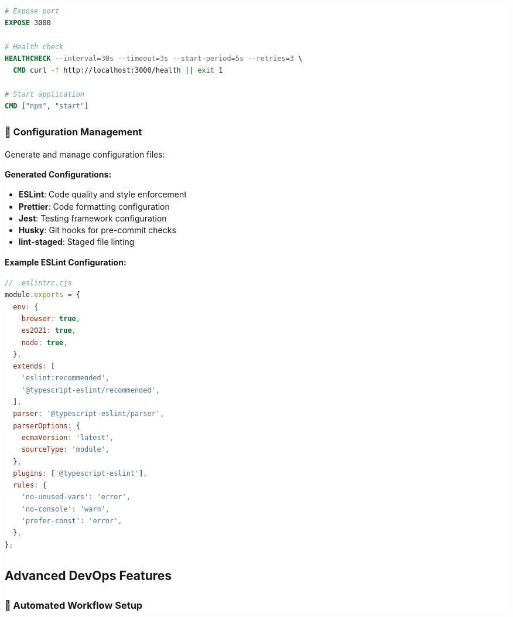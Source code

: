 ```dockerfile
# Expose port
EXPOSE 3000

# Health check
HEALTHCHECK --interval=30s --timeout=3s --start-period=5s --retries=3 \
  CMD curl -f http://localhost:3000/health || exit 1

# Start application
CMD ["npm", "start"]
```

### 🔧 Configuration Management

Generate and manage configuration files:

**Generated Configurations:**
- **ESLint**: Code quality and style enforcement
- **Prettier**: Code formatting configuration
- **Jest**: Testing framework configuration
- **Husky**: Git hooks for pre-commit checks
- **lint-staged**: Staged file linting

**Example ESLint Configuration:**
```javascript
// .eslintrc.cjs
module.exports = {
  env: {
    browser: true,
    es2021: true,
    node: true,
  },
  extends: [
    'eslint:recommended',
    '@typescript-eslint/recommended',
  ],
  parser: '@typescript-eslint/parser',
  parserOptions: {
    ecmaVersion: 'latest',
    sourceType: 'module',
  },
  plugins: ['@typescript-eslint'],
  rules: {
    'no-unused-vars': 'error',
    'no-console': 'warn',
    'prefer-const': 'error',
  },
};
```

## Advanced DevOps Features

### 🔄 Automated Workflow Setup
